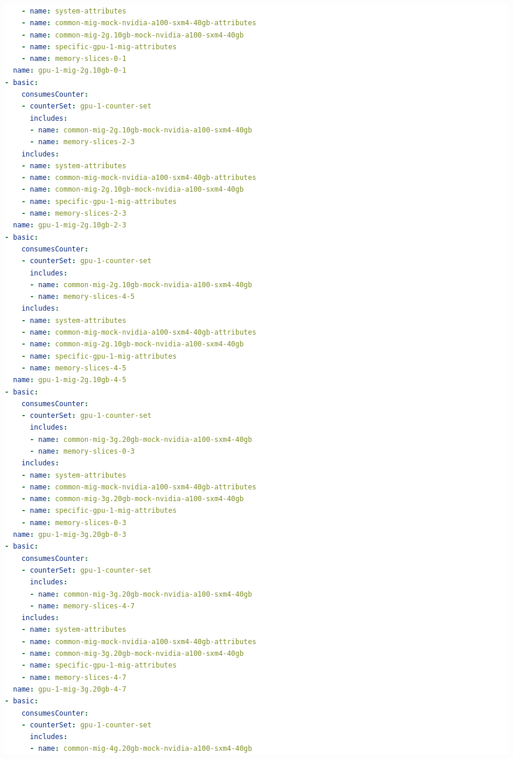 ```yaml
    - name: system-attributes
    - name: common-mig-mock-nvidia-a100-sxm4-40gb-attributes
    - name: common-mig-2g.10gb-mock-nvidia-a100-sxm4-40gb
    - name: specific-gpu-1-mig-attributes
    - name: memory-slices-0-1
  name: gpu-1-mig-2g.10gb-0-1
- basic:
    consumesCounter:
    - counterSet: gpu-1-counter-set
      includes:
      - name: common-mig-2g.10gb-mock-nvidia-a100-sxm4-40gb
      - name: memory-slices-2-3
    includes:
    - name: system-attributes
    - name: common-mig-mock-nvidia-a100-sxm4-40gb-attributes
    - name: common-mig-2g.10gb-mock-nvidia-a100-sxm4-40gb
    - name: specific-gpu-1-mig-attributes
    - name: memory-slices-2-3
  name: gpu-1-mig-2g.10gb-2-3
- basic:
    consumesCounter:
    - counterSet: gpu-1-counter-set
      includes:
      - name: common-mig-2g.10gb-mock-nvidia-a100-sxm4-40gb
      - name: memory-slices-4-5
    includes:
    - name: system-attributes
    - name: common-mig-mock-nvidia-a100-sxm4-40gb-attributes
    - name: common-mig-2g.10gb-mock-nvidia-a100-sxm4-40gb
    - name: specific-gpu-1-mig-attributes
    - name: memory-slices-4-5
  name: gpu-1-mig-2g.10gb-4-5
- basic:
    consumesCounter:
    - counterSet: gpu-1-counter-set
      includes:
      - name: common-mig-3g.20gb-mock-nvidia-a100-sxm4-40gb
      - name: memory-slices-0-3
    includes:
    - name: system-attributes
    - name: common-mig-mock-nvidia-a100-sxm4-40gb-attributes
    - name: common-mig-3g.20gb-mock-nvidia-a100-sxm4-40gb
    - name: specific-gpu-1-mig-attributes
    - name: memory-slices-0-3
  name: gpu-1-mig-3g.20gb-0-3
- basic:
    consumesCounter:
    - counterSet: gpu-1-counter-set
      includes:
      - name: common-mig-3g.20gb-mock-nvidia-a100-sxm4-40gb
      - name: memory-slices-4-7
    includes:
    - name: system-attributes
    - name: common-mig-mock-nvidia-a100-sxm4-40gb-attributes
    - name: common-mig-3g.20gb-mock-nvidia-a100-sxm4-40gb
    - name: specific-gpu-1-mig-attributes
    - name: memory-slices-4-7
  name: gpu-1-mig-3g.20gb-4-7
- basic:
    consumesCounter:
    - counterSet: gpu-1-counter-set
      includes:
      - name: common-mig-4g.20gb-mock-nvidia-a100-sxm4-40gb
```